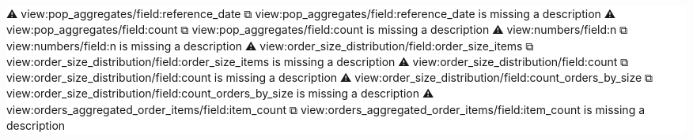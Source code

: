 <tr>
<td>⚠️</td>
<td>view:pop_aggregates&#47;field:reference_date <a href="&#47;projects&#47;thelook_local&#47;files&#47;order_pop.view.lkml#view:pop_aggregates&#47;field:reference_date" style="text-decoration: none">⧉</a></td>
<td>view:pop_aggregates/field:reference_date is missing a description</td>
</tr>

<tr>
<td>⚠️</td>
<td>view:pop_aggregates&#47;field:count <a href="&#47;projects&#47;thelook_local&#47;files&#47;order_pop.view.lkml#view:pop_aggregates&#47;field:count" style="text-decoration: none">⧉</a></td>
<td>view:pop_aggregates/field:count is missing a description</td>
</tr>

<tr>
<td>⚠️</td>
<td>view:numbers&#47;field:n <a href="&#47;projects&#47;thelook_local&#47;files&#47;order_pop.view.lkml#view:numbers&#47;field:n" style="text-decoration: none">⧉</a></td>
<td>view:numbers/field:n is missing a description</td>
</tr>

<tr>
<td>⚠️</td>
<td>view:order_size_distribution&#47;field:order_size_items <a href="&#47;projects&#47;thelook_local&#47;files&#47;order_size_distribution.view.lkml#view:order_size_distribution&#47;field:order_size_items" style="text-decoration: none">⧉</a></td>
<td>view:order_size_distribution/field:order_size_items is missing a description</td>
</tr>

<tr>
<td>⚠️</td>
<td>view:order_size_distribution&#47;field:count <a href="&#47;projects&#47;thelook_local&#47;files&#47;order_size_distribution.view.lkml#view:order_size_distribution&#47;field:count" style="text-decoration: none">⧉</a></td>
<td>view:order_size_distribution/field:count is missing a description</td>
</tr>

<tr>
<td>⚠️</td>
<td>view:order_size_distribution&#47;field:count_orders_by_size <a href="&#47;projects&#47;thelook_local&#47;files&#47;order_size_distribution.view.lkml#view:order_size_distribution&#47;field:count_orders_by_size" style="text-decoration: none">⧉</a></td>
<td>view:order_size_distribution/field:count_orders_by_size is missing a description</td>
</tr>

<tr>
<td>⚠️</td>
<td>view:orders_aggregated_order_items&#47;field:item_count <a href="&#47;projects&#47;thelook_local&#47;files&#47;orders_aggregated_order_items.view.lkml#view:orders_aggregated_order_items&#47;field:item_count" style="text-decoration: none">⧉</a></td>
<td>view:orders_aggregated_order_items/field:item_count is missing a description</td>
</tr>
